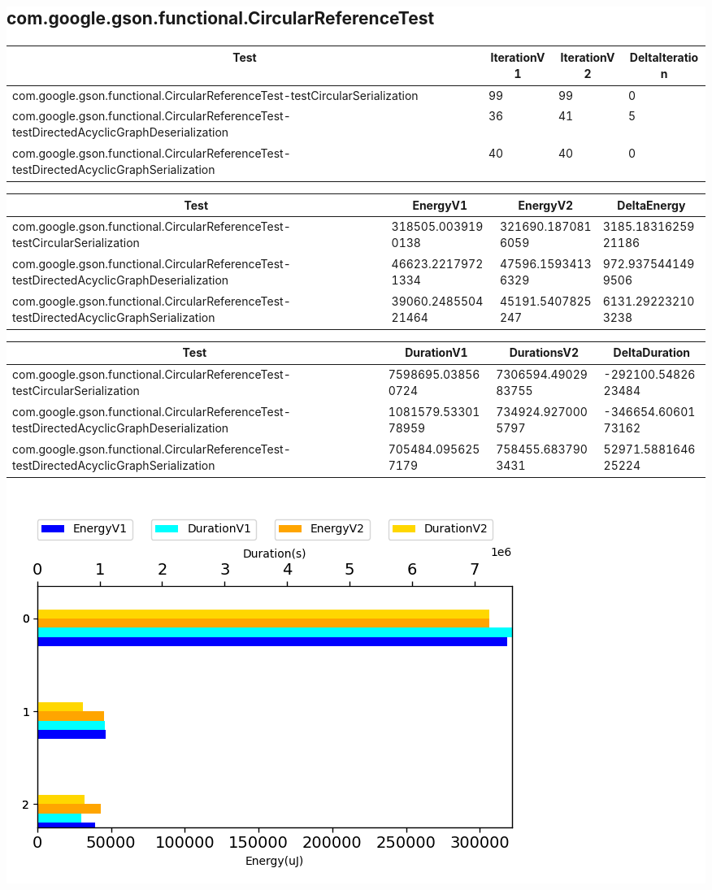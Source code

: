 ## com.google.gson.functional.CircularReferenceTest

| Test | IterationV1 | IterationV2 | DeltaIteration |
| --- | --- | --- | --- |
| com.google.gson.functional.CircularReferenceTest-testCircularSerialization | 99 | 99 | 0 |
| com.google.gson.functional.CircularReferenceTest-testDirectedAcyclicGraphDeserialization | 36 | 41 | 5 |
| com.google.gson.functional.CircularReferenceTest-testDirectedAcyclicGraphSerialization | 40 | 40 | 0 |

| Test | EnergyV1 | EnergyV2 | DeltaEnergy |
| --- | --- | --- | --- |
| com.google.gson.functional.CircularReferenceTest-testCircularSerialization | 318505.0039190138 | 321690.1870816059 | 3185.1831625921186 |
| com.google.gson.functional.CircularReferenceTest-testDirectedAcyclicGraphDeserialization | 46623.22179721334 | 47596.15934136329 | 972.9375441499506 |
| com.google.gson.functional.CircularReferenceTest-testDirectedAcyclicGraphSerialization | 39060.248550421464 | 45191.5407825247 | 6131.292232103238 |

| Test | DurationV1 | DurationsV2 | DeltaDuration |
| --- | --- | --- | --- |
| com.google.gson.functional.CircularReferenceTest-testCircularSerialization | 7598695.038560724 | 7306594.4902983755 | -292100.5482623484 |
| com.google.gson.functional.CircularReferenceTest-testDirectedAcyclicGraphDeserialization | 1081579.5330178959 | 734924.9270005797 | -346654.6060173162 |
| com.google.gson.functional.CircularReferenceTest-testDirectedAcyclicGraphSerialization | 705484.0956257179 | 758455.6837903431 | 52971.588164625224 |

![](./com.google.gson.functional.CircularReferenceTest-graph.png)
